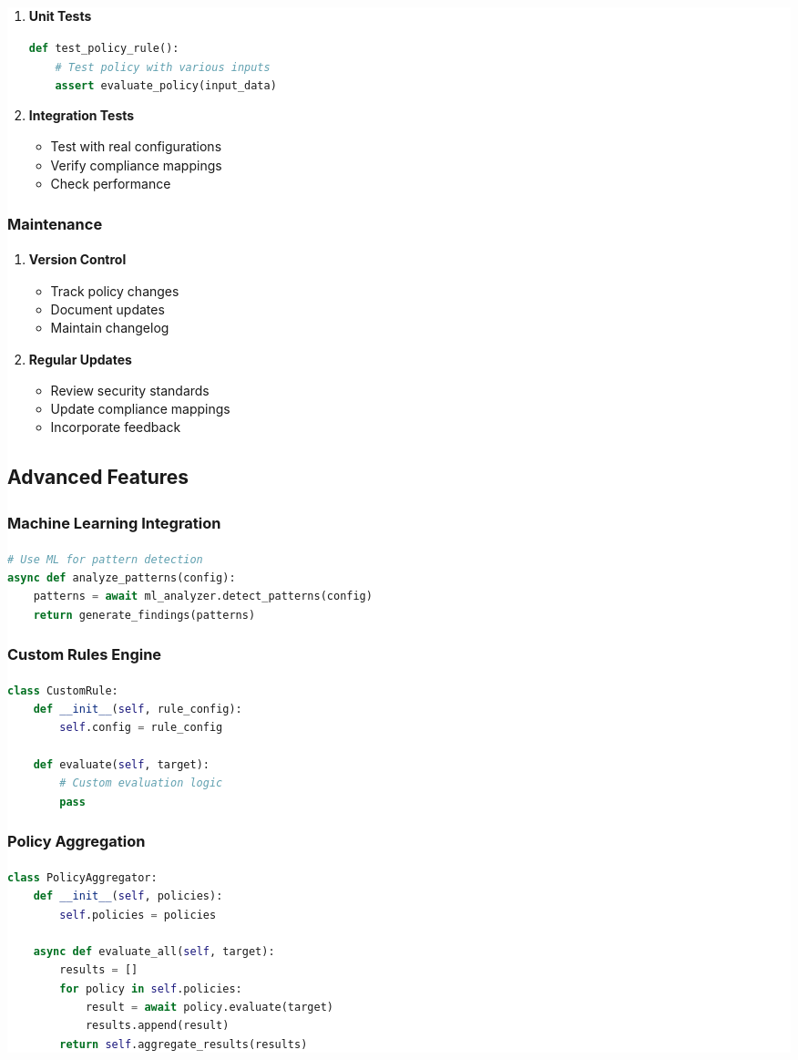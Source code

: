 1. **Unit Tests**
   ```python
   def test_policy_rule():
       # Test policy with various inputs
       assert evaluate_policy(input_data)
   ```

2. **Integration Tests**
   - Test with real configurations
   - Verify compliance mappings
   - Check performance

### Maintenance

1. **Version Control**
   - Track policy changes
   - Document updates
   - Maintain changelog

2. **Regular Updates**
   - Review security standards
   - Update compliance mappings
   - Incorporate feedback

## Advanced Features

### Machine Learning Integration

```python
# Use ML for pattern detection
async def analyze_patterns(config):
    patterns = await ml_analyzer.detect_patterns(config)
    return generate_findings(patterns)
```

### Custom Rules Engine

```python
class CustomRule:
    def __init__(self, rule_config):
        self.config = rule_config
        
    def evaluate(self, target):
        # Custom evaluation logic
        pass
```

### Policy Aggregation

```python
class PolicyAggregator:
    def __init__(self, policies):
        self.policies = policies
        
    async def evaluate_all(self, target):
        results = []
        for policy in self.policies:
            result = await policy.evaluate(target)
            results.append(result)
        return self.aggregate_results(results)
```
